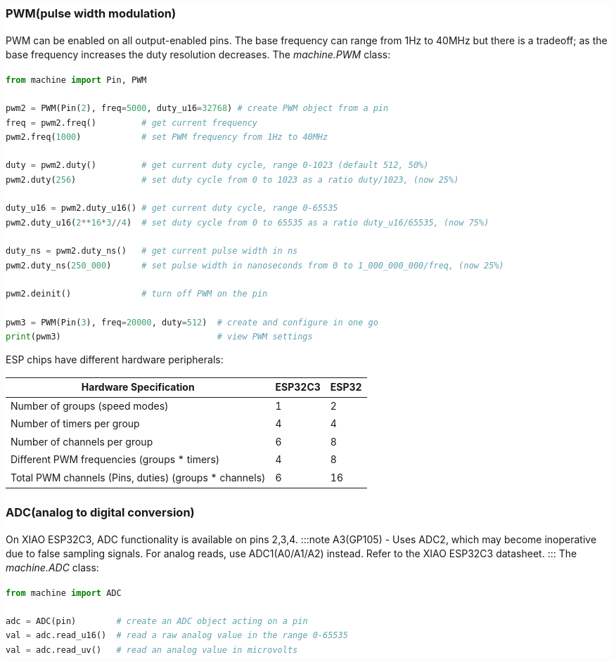 ### PWM(pulse width modulation)
PWM can be enabled on all output-enabled pins. The base frequency can range from 1Hz to 40MHz but there is a tradeoff; as the base frequency increases the duty resolution decreases. 
The *machine.PWM* class:
```python
from machine import Pin, PWM

pwm2 = PWM(Pin(2), freq=5000, duty_u16=32768) # create PWM object from a pin
freq = pwm2.freq()         # get current frequency
pwm2.freq(1000)            # set PWM frequency from 1Hz to 40MHz

duty = pwm2.duty()         # get current duty cycle, range 0-1023 (default 512, 50%)
pwm2.duty(256)             # set duty cycle from 0 to 1023 as a ratio duty/1023, (now 25%)

duty_u16 = pwm2.duty_u16() # get current duty cycle, range 0-65535
pwm2.duty_u16(2**16*3//4)  # set duty cycle from 0 to 65535 as a ratio duty_u16/65535, (now 75%)

duty_ns = pwm2.duty_ns()   # get current pulse width in ns
pwm2.duty_ns(250_000)      # set pulse width in nanoseconds from 0 to 1_000_000_000/freq, (now 25%)

pwm2.deinit()              # turn off PWM on the pin

pwm3 = PWM(Pin(3), freq=20000, duty=512)  # create and configure in one go
print(pwm3)                               # view PWM settings
```

ESP chips have different hardware peripherals:

| Hardware Specification                         | ESP32C3 | ESP32 |
|------------------------------------------------|----------|-------|
| Number of groups (speed modes)                 | 1        | 2     |
| Number of timers per group                      | 4        | 4     |
| Number of channels per group                    | 6        | 8     |
| Different PWM frequencies (groups * timers)     | 4        | 8     |
| Total PWM channels (Pins, duties) (groups * channels) | 6        | 16    |

### ADC(analog to digital conversion)
On XIAO ESP32C3, ADC functionality is available on pins 2,3,4.
:::note
A3(GP105) - Uses ADC2, which may become inoperative due to false sampling signals. For analog reads, use ADC1(A0/A1/A2) instead. Refer to the XIAO ESP32C3 datasheet.
:::
The *machine.ADC* class:
```python
from machine import ADC

adc = ADC(pin)        # create an ADC object acting on a pin
val = adc.read_u16()  # read a raw analog value in the range 0-65535
val = adc.read_uv()   # read an analog value in microvolts
```
